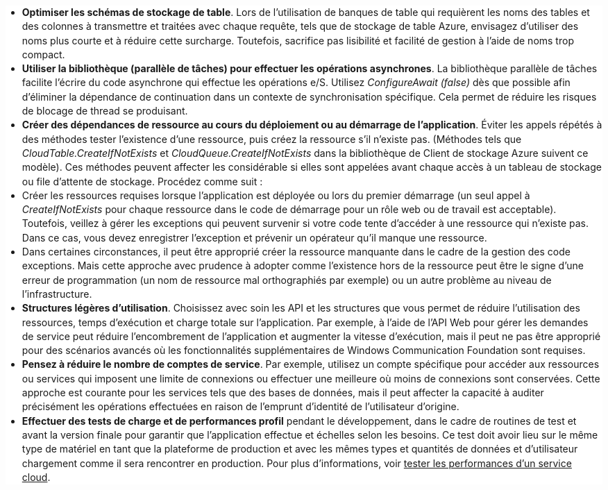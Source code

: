 - **Optimiser les schémas de stockage de table**. Lors de l’utilisation de banques de table qui requièrent les noms des tables et des colonnes à transmettre et traitées avec chaque requête, tels que de stockage de table Azure, envisagez d’utiliser des noms plus courte et à réduire cette surcharge. Toutefois, sacrifice pas lisibilité et facilité de gestion à l’aide de noms trop compact.
- **Utiliser la bibliothèque (parallèle de tâches) pour effectuer les opérations asynchrones**. La bibliothèque parallèle de tâches facilite l’écrire du code asynchrone qui effectue les opérations e/S. Utilisez _ConfigureAwait (false)_ dès que possible afin d’éliminer la dépendance de continuation dans un contexte de synchronisation spécifique. Cela permet de réduire les risques de blocage de thread se produisant.
- **Créer des dépendances de ressource au cours du déploiement ou au démarrage de l’application**. Éviter les appels répétés à des méthodes tester l’existence d’une ressource, puis créez la ressource s’il n’existe pas. (Méthodes tels que _CloudTable.CreateIfNotExists_ et _CloudQueue.CreateIfNotExists_ dans la bibliothèque de Client de stockage Azure suivent ce modèle). Ces méthodes peuvent affecter les considérable si elles sont appelées avant chaque accès à un tableau de stockage ou file d’attente de stockage. Procédez comme suit :
 - Créer les ressources requises lorsque l’application est déployée ou lors du premier démarrage (un seul appel à _CreateIfNotExists_ pour chaque ressource dans le code de démarrage pour un rôle web ou de travail est acceptable). Toutefois, veillez à gérer les exceptions qui peuvent survenir si votre code tente d’accéder à une ressource qui n’existe pas. Dans ce cas, vous devez enregistrer l’exception et prévenir un opérateur qu’il manque une ressource.
 - Dans certaines circonstances, il peut être approprié créer la ressource manquante dans le cadre de la gestion des code exceptions. Mais cette approche avec prudence à adopter comme l’existence hors de la ressource peut être le signe d’une erreur de programmation (un nom de ressource mal orthographiés par exemple) ou un autre problème au niveau de l’infrastructure.
- **Structures légères d’utilisation**. Choisissez avec soin les API et les structures que vous permet de réduire l’utilisation des ressources, temps d’exécution et charge totale sur l’application. Par exemple, à l’aide de l’API Web pour gérer les demandes de service peut réduire l’encombrement de l’application et augmenter la vitesse d’exécution, mais il peut ne pas être approprié pour des scénarios avancés où les fonctionnalités supplémentaires de Windows Communication Foundation sont requises.
- **Pensez à réduire le nombre de comptes de service**. Par exemple, utilisez un compte spécifique pour accéder aux ressources ou services qui imposent une limite de connexions ou effectuer une meilleure où moins de connexions sont conservées. Cette approche est courante pour les services tels que des bases de données, mais il peut affecter la capacité à auditer précisément les opérations effectuées en raison de l’emprunt d’identité de l’utilisateur d’origine.
- **Effectuer des tests de charge et de performances profil** pendant le développement, dans le cadre de routines de test et avant la version finale pour garantir que l’application effectue et échelles selon les besoins. Ce test doit avoir lieu sur le même type de matériel en tant que la plateforme de production et avec les mêmes types et quantités de données et d’utilisateur chargement comme il sera rencontrer en production. Pour plus d’informations, voir [tester les performances d’un service cloud](vs-azure-tools-performance-profiling-cloud-services.md).
